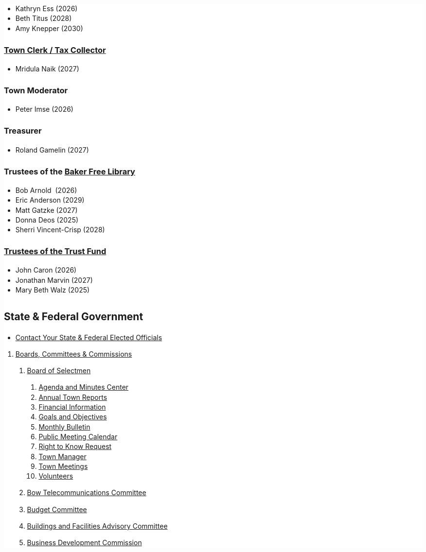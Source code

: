 - Kathryn Ess (2026)
- Beth Titus (2028)
- Amy Knepper (2030)

### [Town Clerk / Tax Collector](https://www.bownh.gov/208/Town-Clerk-Tax-Collector)

- Mridula Naik (2027)

### Town Moderator

- Peter Imse (2026)

### Treasurer

- Roland Gamelin (2027)

### Trustees of the [Baker Free Library](https://www.bowbakerfreelibrary.org)

- Bob Arnold  (2026)
- Eric Anderson (2029)
- Matt Gatzke (2027)
- Donna Deos (2025)
- Sherri Vincent-Crisp (2028)

### [Trustees of the Trust Fund](https://www.bownh.gov/403/Trustees-of-the-Trust-Fund "Trustees of the Trust Funds")

- John Caron (2026)
- Jonathan Marvin (2027)
- Mary Beth Walz (2025)

## State &amp; Federal Government

- [Contact Your State &amp; Federal Elected Officials](https://www.gencourt.state.nh.us/house/members/default.aspx)



1. [Boards, Committees &amp; Commissions](https://www.bownh.gov/345/Boards-Committees-Commissions)
   
   01. [Board of Selectmen](https://www.bownh.gov/283/Board-of-Selectmen)
       
       01. [Agenda and Minutes Center](https://www.bownh.gov/AgendaCenter/Board-of-Selectmen-4)
       02. [Annual Town Reports](https://www.bownh.gov/Archive.aspx?AMID=37)
       03. [Financial Information](https://www.bownh.gov/209/Financial-Information)
       04. [Goals and Objectives](https://www.bownh.gov/624/Goals-and-Objectives)
       05. [Monthly Bulletin](https://www.bownh.gov/Archive.aspx?AMID=54)
       06. [Public Meeting Calendar](https://www.bownh.gov/calendar.aspx?CID=28)
       07. [Right to Know Request](https://www.bownh.gov/712/Right-to-Know-Request)
       08. [Town Manager](https://www.bownh.gov/300/Town-Manager)
       09. [Town Meetings](https://www.bownh.gov/217/Town-Meetings)
       10. [Volunteers](https://www.bownh.gov/306/Volunteers)
   02. [Bow Telecommunications Committee](https://www.bownh.gov/818/Bow-Telecommunications-Committee)
   03. [Budget Committee](https://www.bownh.gov/347/Budget-Committee)
   04. [Buildings and Facilities Advisory Committee](https://www.bownh.gov/776/Buildings-and-Facilities-Advisory-Commit)
   05. [Business Development Commission](https://www.bownh.gov/305/Business-Development-Commission)
       